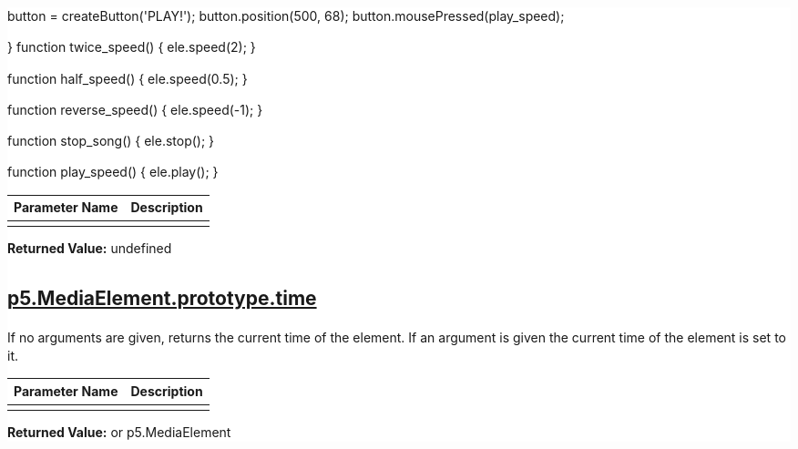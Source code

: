 button = createButton('PLAY!'); 
button.position(500, 68); 
button.mousePressed(play_speed); 

} 
function twice_speed() { 
ele.speed(2); 
} 

function half_speed() { 
ele.speed(0.5); 
} 

function reverse_speed() { 
ele.speed(-1); 
} 

function stop_song() { 
ele.stop(); 
} 

function play_speed() { 
ele.play(); 
} 






|Parameter Name|Description|
|-----|-----|
||


**Returned Value:** undefined








## [p5.MediaElement.prototype.time](https://github.com/TheAndroidMaster/P5Samples/blob/master//p5.dom.js#L2252)

If no arguments are given, returns the current time of the element. 
If an argument is given the current time of the element is set to it. 





|Parameter Name|Description|
|-----|-----|
||


**Returned Value:** or p5.MediaElement  



